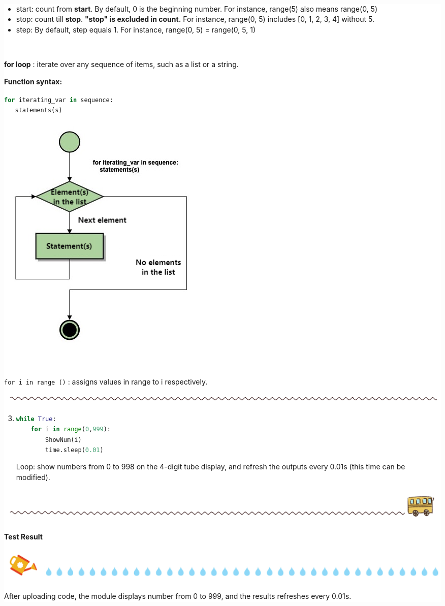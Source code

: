    - start: count from **start**. By default, 0 is the beginning number. For instance, range(5) also means range(0, 5)
   - stop: count till **stop**. **"stop" is excluded in count.** For instance, range(0, 5) includes [0, 1, 2, 3, 4] without 5.
   - step: By default, step equals 1. For instance, range(0, 5) = range(0, 5, 1)

   <br>

   **for loop** : iterate over any sequence of items, such as a list or a string.

   **Function syntax:**

   ```python
   for iterating_var in sequence:
      statements(s)
   ```

   ![3504](media/3504.png)

   <br>

   `for i in range ()` : assigns values in range to i respectively.

![line2](media/line2.png)

3. ```python
   while True:
       for i in range(0,999):
           ShowNum(i)
           time.sleep(0.01)
   ```

   Loop: show numbers from 0 to 998 on the 4-digit tube display, and refresh the outputs every 0.01s (this time can be modified). 

![5bottom](media/5bottom.png)

#### Test Result

![4top](media/4top.png)

After uploading code, the module displays number from 0 to 999, and the results refreshes every 0.01s.

   ```